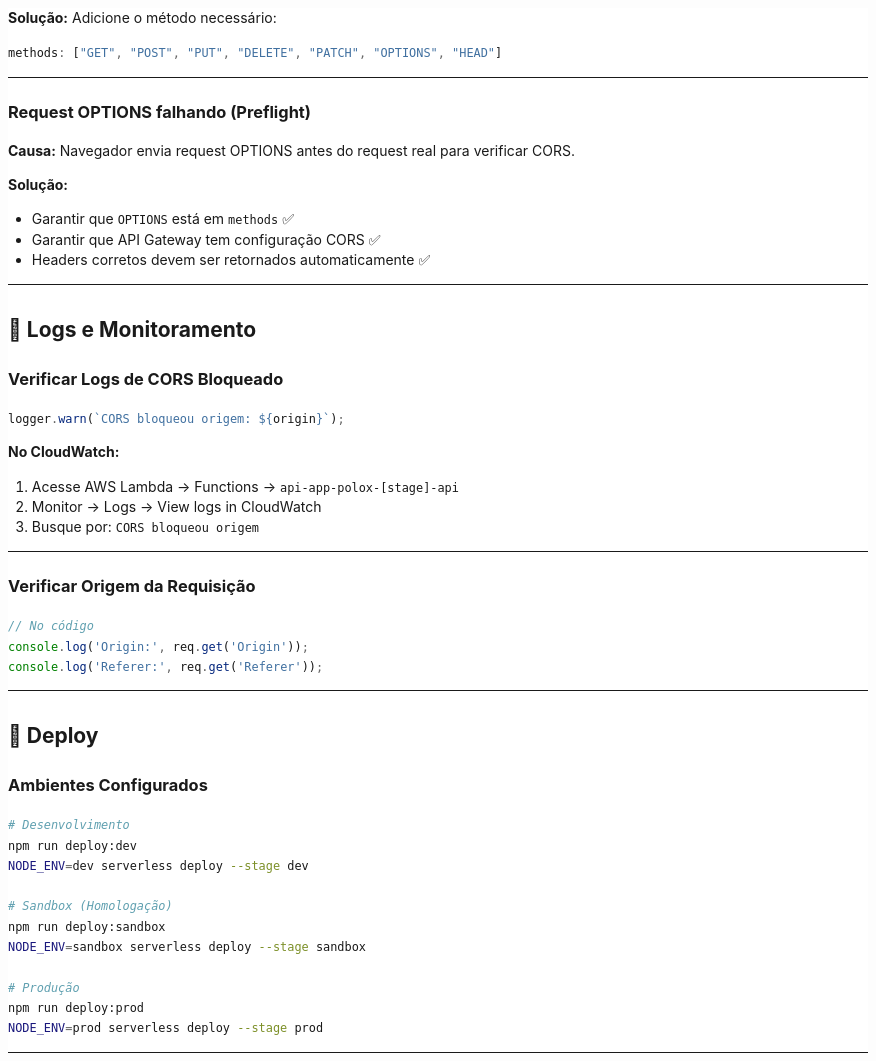 **Solução:**
Adicione o método necessário:
```javascript
methods: ["GET", "POST", "PUT", "DELETE", "PATCH", "OPTIONS", "HEAD"]
```

---

### **Request OPTIONS falhando (Preflight)**

**Causa:** Navegador envia request OPTIONS antes do request real para verificar CORS.

**Solução:**
- Garantir que `OPTIONS` está em `methods` ✅
- Garantir que API Gateway tem configuração CORS ✅
- Headers corretos devem ser retornados automaticamente ✅

---

## 📝 Logs e Monitoramento

### **Verificar Logs de CORS Bloqueado**

```javascript
logger.warn(`CORS bloqueou origem: ${origin}`);
```

**No CloudWatch:**
1. Acesse AWS Lambda → Functions → `api-app-polox-[stage]-api`
2. Monitor → Logs → View logs in CloudWatch
3. Busque por: `CORS bloqueou origem`

---

### **Verificar Origem da Requisição**

```javascript
// No código
console.log('Origin:', req.get('Origin'));
console.log('Referer:', req.get('Referer'));
```

---

## 🚀 Deploy

### **Ambientes Configurados**

```bash
# Desenvolvimento
npm run deploy:dev
NODE_ENV=dev serverless deploy --stage dev

# Sandbox (Homologação)
npm run deploy:sandbox
NODE_ENV=sandbox serverless deploy --stage sandbox

# Produção
npm run deploy:prod
NODE_ENV=prod serverless deploy --stage prod
```

---
